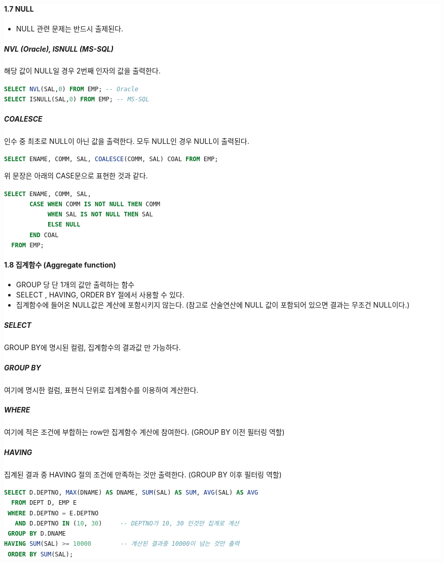 #### 1.7 NULL
- NULL 관련 문제는 반드시 출제된다.

##### NVL (Oracle), ISNULL (MS-SQL)
해당 값이 NULL일 경우 2번째 인자의 값을 출력한다.
```sql
SELECT NVL(SAL,0) FROM EMP; -- Oracle
SELECT ISNULL(SAL,0) FROM EMP; -- MS-SQL
```

##### COALESCE
인수 중 최초로 NULL이 아닌 값을 출력한다. 모두 NULL인 경우 NULL이 출력된다.
```sql
SELECT ENAME, COMM, SAL, COALESCE(COMM, SAL) COAL FROM EMP;
```
위 문장은 아래의 CASE문으로 표현한 것과 같다.
```sql
SELECT ENAME, COMM, SAL,
       CASE WHEN COMM IS NOT NULL THEN COMM
            WHEN SAL IS NOT NULL THEN SAL
            ELSE NULL
       END COAL
  FROM EMP;
```

#### 1.8 집계함수 (Aggregate function)

- GROUP 당 단 1개의 값만 출력하는 함수
- SELECT , HAVING, ORDER BY 절에서 사용할 수 있다.
- 집계함수에 들어온 NULL값은 계산에 포함시키지 않는다. (참고로 산술연산에 NULL 값이 포함되어 있으면 결과는 무조건 NULL이다.)

##### SELECT

GROUP BY에 명시된 컬럼, 집계함수의 결과값 만 가능하다.

##### GROUP BY

여기에 명시한 컬럼, 표현식 단위로 집계함수를 이용하여 계산한다.

##### WHERE

여기에 적은 조건에 부합하는 row만 집계함수 계산에 참여한다. (GROUP BY 이전 필터링 역할)

##### HAVING

집계된 결과 중 HAVING 절의 조건에 만족하는 것만 출력한다. (GROUP BY 이후 필터링 역할)

```sql
SELECT D.DEPTNO, MAX(DNAME) AS DNAME, SUM(SAL) AS SUM, AVG(SAL) AS AVG
  FROM DEPT D, EMP E
 WHERE D.DEPTNO = E.DEPTNO
   AND D.DEPTNO IN (10, 30)     -- DEPTNO가 10, 30 인것만 집계로 계산
 GROUP BY D.DNAME
HAVING SUM(SAL) >= 10000        -- 계산된 결과중 10000이 넘는 것만 출력
 ORDER BY SUM(SAL);
```
